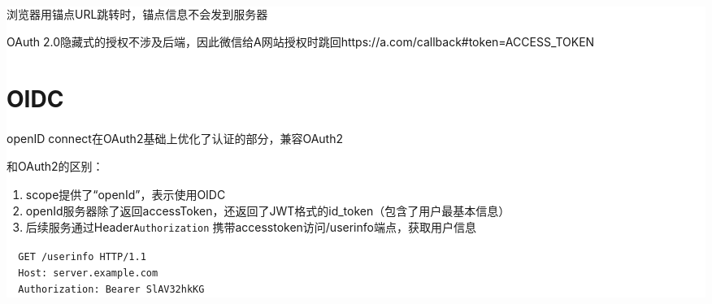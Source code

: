 浏览器用锚点URL跳转时，锚点信息不会发到服务器

OAuth 2.0隐藏式的授权不涉及后端，因此微信给A网站授权时跳回https://a.com/callback#token=ACCESS_TOKEN

# OIDC

openID connect在OAuth2基础上优化了认证的部分，兼容OAuth2

和OAuth2的区别：

1. scope提供了“openId”，表示使用OIDC
2. openId服务器除了返回accessToken，还返回了JWT格式的id_token（包含了用户最基本信息）
3. 后续服务通过Header`Authorization` 携带accesstoken访问/userinfo端点，获取用户信息

```http
  GET /userinfo HTTP/1.1
  Host: server.example.com
  Authorization: Bearer SlAV32hkKG
```